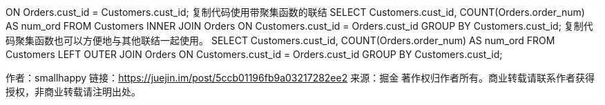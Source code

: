ON Orders.cust_id = Customers.cust_id;
复制代码使用带聚集函数的联结
SELECT Customers.cust_id, COUNT(Orders.order_num) AS num_ord 
FROM Customers INNER JOIN Orders 
ON Customers.cust_id = Orders.cust_id 
GROUP BY Customers.cust_id;
复制代码聚集函数也可以方便地与其他联结一起使用。
SELECT Customers.cust_id, COUNT(Orders.order_num) AS num_ord 
FROM Customers LEFT OUTER JOIN Orders 
ON Customers.cust_id = Orders.cust_id 
GROUP BY Customers.cust_id;


作者：smallhappy
链接：https://juejin.im/post/5ccb01196fb9a03217282ee2
来源：掘金
著作权归作者所有。商业转载请联系作者获得授权，非商业转载请注明出处。